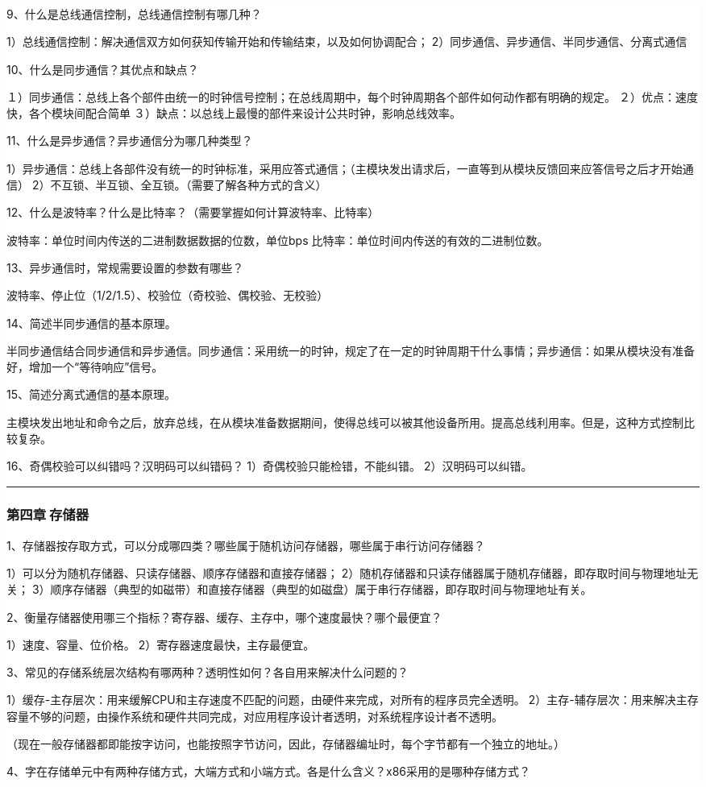 9、什么是总线通信控制，总线通信控制有哪几种？

1）总线通信控制：解决通信双方如何获知传输开始和传输结束，以及如何协调配合；
2）同步通信、异步通信、半同步通信、分离式通信

10、什么是同步通信？其优点和缺点？

１）同步通信：总线上各个部件由统一的时钟信号控制；在总线周期中，每个时钟周期各个部件如何动作都有明确的规定。
２）优点：速度快，各个模块间配合简单
３）缺点：以总线上最慢的部件来设计公共时钟，影响总线效率。

11、什么是异步通信？异步通信分为哪几种类型？

1）异步通信：总线上各部件没有统一的时钟标准，采用应答式通信；（主模块发出请求后，一直等到从模块反馈回来应答信号之后才开始通信）
2）不互锁、半互锁、全互锁。（需要了解各种方式的含义）

12、什么是波特率？什么是比特率？（需要掌握如何计算波特率、比特率）

波特率：单位时间内传送的二进制数据数据的位数，单位bps
比特率：单位时间内传送的有效的二进制位数。

13、异步通信时，常规需要设置的参数有哪些？

波特率、停止位（1/2/1.5）、校验位（奇校验、偶校验、无校验）

14、简述半同步通信的基本原理。

半同步通信结合同步通信和异步通信。同步通信：采用统一的时钟，规定了在一定的时钟周期干什么事情；异步通信：如果从模块没有准备好，增加一个“等待响应”信号。

15、简述分离式通信的基本原理。

主模块发出地址和命令之后，放弃总线，在从模块准备数据期间，使得总线可以被其他设备所用。提高总线利用率。但是，这种方式控制比较复杂。

16、奇偶校验可以纠错吗？汉明码可以纠错码？
1）奇偶校验只能检错，不能纠错。
2）汉明码可以纠错。

------

### 第四章 存储器

1、存储器按存取方式，可以分成哪四类？哪些属于随机访问存储器，哪些属于串行访问存储器？

1）可以分为随机存储器、只读存储器、顺序存储器和直接存储器；
2）随机存储器和只读存储器属于随机存储器，即存取时间与物理地址无关；
3）顺序存储器（典型的如磁带）和直接存储器（典型的如磁盘）属于串行存储器，即存取时间与物理地址有关。

2、衡量存储器使用哪三个指标？寄存器、缓存、主存中，哪个速度最快？哪个最便宜？

1）速度、容量、位价格。
2）寄存器速度最快，主存最便宜。

3、常见的存储系统层次结构有哪两种？透明性如何？各自用来解决什么问题的？

1）缓存-主存层次：用来缓解CPU和主存速度不匹配的问题，由硬件来完成，对所有的程序员完全透明。
2）主存-辅存层次：用来解决主存容量不够的问题，由操作系统和硬件共同完成，对应用程序设计者透明，对系统程序设计者不透明。

（现在一般存储器都即能按字访问，也能按照字节访问，因此，存储器编址时，每个字节都有一个独立的地址。）

4、字在存储单元中有两种存储方式，大端方式和小端方式。各是什么含义？x86采用的是哪种存储方式？
